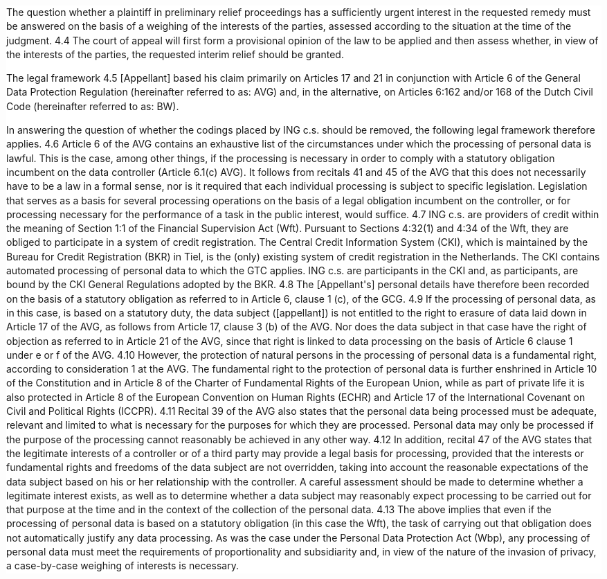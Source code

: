 The question whether a plaintiff in preliminary relief proceedings has a sufficiently urgent interest in the requested remedy must be answered on the basis of a weighing of the interests of the parties, assessed according to the situation at the time of the judgment.
4.4 The court of appeal will first form a provisional opinion of the law to be applied and then assess whether, in view of the interests of the parties, the requested interim relief should be granted.

The legal framework
4.5 \[Appellant\] based his claim primarily on Articles 17 and 21 in conjunction with Article 6 of the General Data Protection Regulation (hereinafter referred to as: AVG) and, in the alternative, on Articles 6:162 and/or 168 of the Dutch Civil Code (hereinafter referred to as: BW).

In answering the question of whether the codings placed by ING c.s. should be removed, the following legal framework therefore applies.
4.6 Article 6 of the AVG contains an exhaustive list of the circumstances under which the processing of personal data is lawful. This is the case, among other things, if the processing is necessary in order to comply with a statutory obligation incumbent on the data controller (Article 6.1(c) AVG). It follows from recitals 41 and 45 of the AVG that this does not necessarily have to be a law in a formal sense, nor is it required that each individual processing is subject to specific legislation. Legislation that serves as a basis for several processing operations on the basis of a legal obligation incumbent on the controller, or for processing necessary for the performance of a task in the public interest, would suffice.
4.7 ING c.s. are providers of credit within the meaning of Section 1:1 of the Financial Supervision Act (Wft). Pursuant to Sections 4:32(1) and 4:34 of the Wft, they are obliged to participate in a system of credit registration. The Central Credit Information System (CKI), which is maintained by the Bureau for Credit Registration (BKR) in Tiel, is the (only) existing system of credit registration in the Netherlands. The CKI contains automated processing of personal data to which the GTC applies. ING c.s. are participants in the CKI and, as participants, are bound by the CKI General Regulations adopted by the BKR.
4.8 The \[Appellant's\] personal details have therefore been recorded on the basis of a statutory obligation as referred to in Article 6, clause 1 (c), of the GCG.
4.9 If the processing of personal data, as in this case, is based on a statutory duty, the data subject (\[appellant\]) is not entitled to the right to erasure of data laid down in Article 17 of the AVG, as follows from Article 17, clause 3 (b) of the AVG. Nor does the data subject in that case have the right of objection as referred to in Article 21 of the AVG, since that right is linked to data processing on the basis of Article 6 clause 1 under e or f of the AVG.
4.10 However, the protection of natural persons in the processing of personal data is a fundamental right, according to consideration 1 at the AVG. The fundamental right to the protection of personal data is further enshrined in Article 10 of the Constitution and in Article 8 of the Charter of Fundamental Rights of the European Union, while as part of private life it is also protected in Article 8 of the European Convention on Human Rights (ECHR) and Article 17 of the International Covenant on Civil and Political Rights (ICCPR).
4.11 Recital 39 of the AVG also states that the personal data being processed must be adequate, relevant and limited to what is necessary for the purposes for which they are processed. Personal data may only be processed if the purpose of the processing cannot reasonably be achieved in any other way.
4.12 In addition, recital 47 of the AVG states that the legitimate interests of a controller or of a third party may provide a legal basis for processing, provided that the interests or fundamental rights and freedoms of the data subject are not overridden, taking into account the reasonable expectations of the data subject based on his or her relationship with the controller. A careful assessment should be made to determine whether a legitimate interest exists, as well as to determine whether a data subject may reasonably expect processing to be carried out for that purpose at the time and in the context of the collection of the personal data.
4.13 The above implies that even if the processing of personal data is based on a statutory obligation (in this case the Wft), the task of carrying out that obligation does not automatically justify any data processing. As was the case under the Personal Data Protection Act (Wbp), any processing of personal data must meet the requirements of proportionality and subsidiarity and, in view of the nature of the invasion of privacy, a case-by-case weighing of interests is necessary.